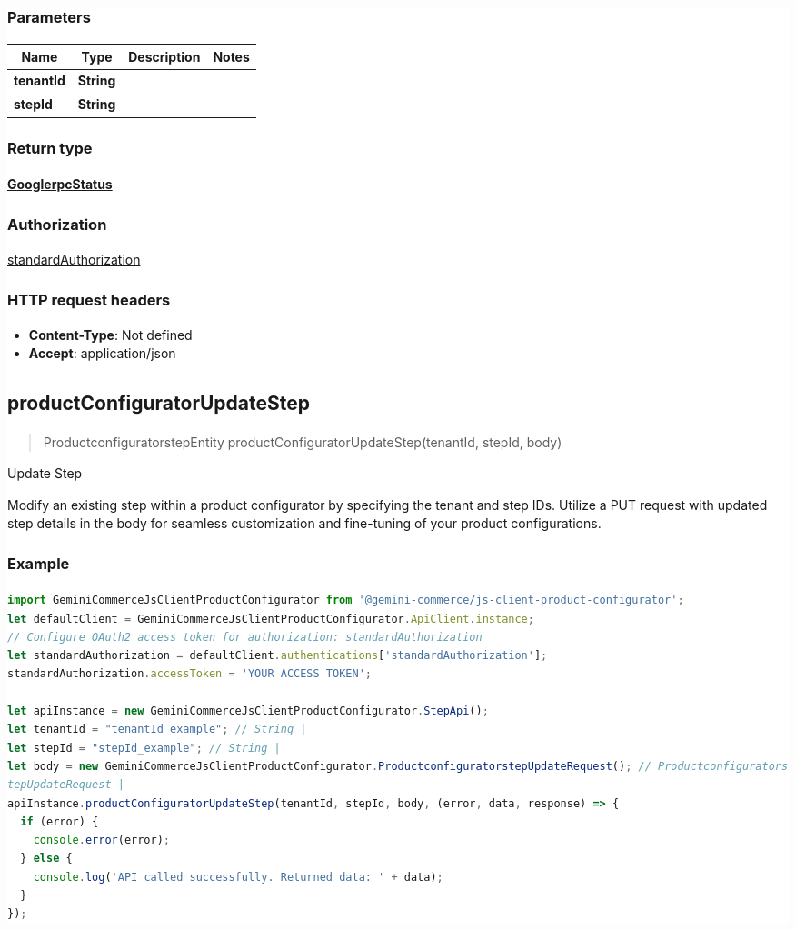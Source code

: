 ### Parameters


Name | Type | Description  | Notes
------------- | ------------- | ------------- | -------------
 **tenantId** | **String**|  | 
 **stepId** | **String**|  | 

### Return type

[**GooglerpcStatus**](GooglerpcStatus.md)

### Authorization

[standardAuthorization](../README.md#standardAuthorization)

### HTTP request headers

- **Content-Type**: Not defined
- **Accept**: application/json


## productConfiguratorUpdateStep

> ProductconfiguratorstepEntity productConfiguratorUpdateStep(tenantId, stepId, body)

Update Step

Modify an existing step within a product configurator by specifying the tenant and step IDs. Utilize a PUT request with updated step details in the body for seamless customization and fine-tuning of your product configurations.

### Example

```javascript
import GeminiCommerceJsClientProductConfigurator from '@gemini-commerce/js-client-product-configurator';
let defaultClient = GeminiCommerceJsClientProductConfigurator.ApiClient.instance;
// Configure OAuth2 access token for authorization: standardAuthorization
let standardAuthorization = defaultClient.authentications['standardAuthorization'];
standardAuthorization.accessToken = 'YOUR ACCESS TOKEN';

let apiInstance = new GeminiCommerceJsClientProductConfigurator.StepApi();
let tenantId = "tenantId_example"; // String | 
let stepId = "stepId_example"; // String | 
let body = new GeminiCommerceJsClientProductConfigurator.ProductconfiguratorstepUpdateRequest(); // ProductconfiguratorstepUpdateRequest | 
apiInstance.productConfiguratorUpdateStep(tenantId, stepId, body, (error, data, response) => {
  if (error) {
    console.error(error);
  } else {
    console.log('API called successfully. Returned data: ' + data);
  }
});
```
